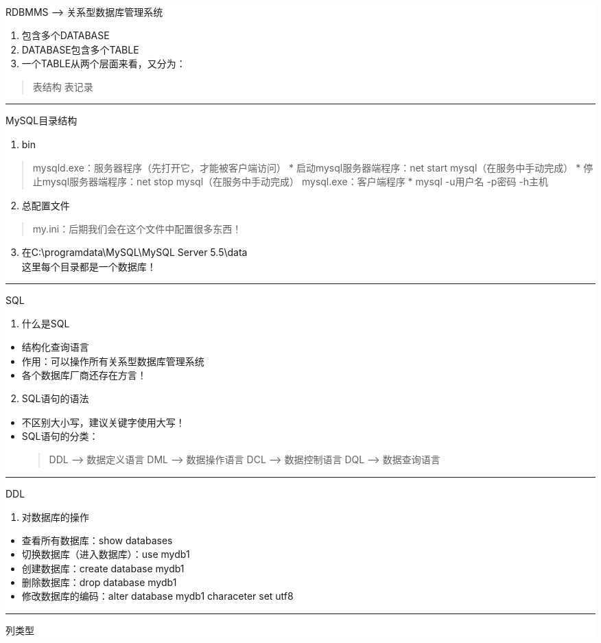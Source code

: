 RDBMMS --> 关系型数据库管理系统
1. 包含多个DATABASE
2. DATABASE包含多个TABLE
3. 一个TABLE从两个层面来看，又分为：
  > 表结构
  > 表记录

----------------------------------------

MySQL目录结构

1. bin
  > mysqld.exe：服务器程序（先打开它，才能被客户端访问）
    * 启动mysql服务器端程序：net start mysql（在服务中手动完成）
    * 停止mysql服务器端程序：net stop mysql（在服务中手动完成）
  > mysql.exe：客户端程序
    * mysql -u用户名 -p密码 -h主机

2. 总配置文件
  > my.ini：后期我们会在这个文件中配置很多东西！

3. 在C:\programdata\MySQL\MySQL Server 5.5\data\
  这里每个目录都是一个数据库！

----------------------------------------

SQL

1. 什么是SQL
  * 结构化查询语言
  * 作用：可以操作所有关系型数据库管理系统
  * 各个数据库厂商还存在方言！

2. SQL语句的语法
  * 不区别大小写，建议关键字使用大写！
  * SQL语句的分类：
    > DDL --> 数据定义语言
    > DML --> 数据操作语言
    > DCL --> 数据控制语言
    > DQL --> 数据查询语言

----------------------------------------

DDL

1. 对数据库的操作
  * 查看所有数据库：show databases
  * 切换数据库（进入数据库）：use mydb1
  * 创建数据库：create database mydb1
  * 删除数据库：drop database mydb1
  * 修改数据库的编码：alter database mydb1 characeter set utf8


********************************************

列类型
